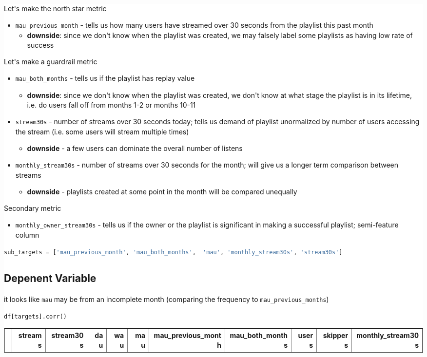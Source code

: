 Let's make the north star metric

* `mau_previous_month` - tells us how many users have streamed over 30 seconds from the playlist this past month
    * **downside**: since we don't know when the playlist was created, we may falsely label some playlists as having low rate of success

Let's make a guardrail metric

* `mau_both_months` - tells us if the playlist has replay value
    * **downside**: since we don't know when the playlist was created, we don't know at what stage the playlist is in its lifetime, i.e. do users fall off from months 1-2 or months 10-11
    
* `stream30s` - number of streams over 30 seconds today; tells us demand of playlist unormalized by number of users accessing the stream (i.e. some users will stream multiple times)
    * **downside** - a few users can dominate the overall number of listens
    
* `monthly_stream30s` - number of streams over 30 seconds for the month; will give us a longer term comparison between streams
    * **downside** - playlists created at some point in the month will be compared unequally
    
Secondary metric

* `monthly_owner_stream30s` - tells us if the owner or the playlist is significant in making a successful playlist; semi-feature column


```python
sub_targets = ['mau_previous_month', 'mau_both_months',  'mau', 'monthly_stream30s', 'stream30s']
```

## Depenent Variable

it looks like `mau` may be from an incomplete month (comparing the frequency to `mau_previous_months`)


```python
df[targets].corr()
```




<div>
<style scoped>
    .dataframe tbody tr th:only-of-type {
        vertical-align: middle;
    }

    .dataframe tbody tr th {
        vertical-align: top;
    }

    .dataframe thead th {
        text-align: right;
    }
</style>
<table border="1" class="dataframe">
  <thead>
    <tr style="text-align: right;">
      <th></th>
      <th>streams</th>
      <th>stream30s</th>
      <th>dau</th>
      <th>wau</th>
      <th>mau</th>
      <th>mau_previous_month</th>
      <th>mau_both_months</th>
      <th>users</th>
      <th>skippers</th>
      <th>monthly_stream30s</th>